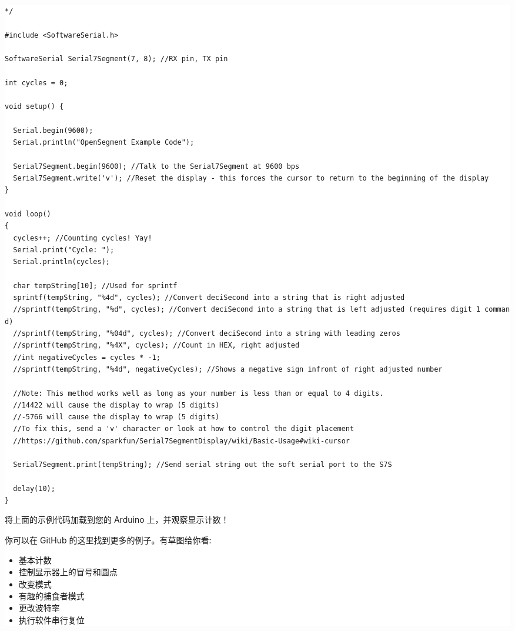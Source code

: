 ```
*/

#include <SoftwareSerial.h>

SoftwareSerial Serial7Segment(7, 8); //RX pin, TX pin

int cycles = 0;

void setup() {

  Serial.begin(9600);
  Serial.println("OpenSegment Example Code");

  Serial7Segment.begin(9600); //Talk to the Serial7Segment at 9600 bps
  Serial7Segment.write('v'); //Reset the display - this forces the cursor to return to the beginning of the display
}

void loop() 
{
  cycles++; //Counting cycles! Yay!
  Serial.print("Cycle: ");
  Serial.println(cycles);

  char tempString[10]; //Used for sprintf
  sprintf(tempString, "%4d", cycles); //Convert deciSecond into a string that is right adjusted
  //sprintf(tempString, "%d", cycles); //Convert deciSecond into a string that is left adjusted (requires digit 1 command)
  //sprintf(tempString, "%04d", cycles); //Convert deciSecond into a string with leading zeros
  //sprintf(tempString, "%4X", cycles); //Count in HEX, right adjusted
  //int negativeCycles = cycles * -1;
  //sprintf(tempString, "%4d", negativeCycles); //Shows a negative sign infront of right adjusted number

  //Note: This method works well as long as your number is less than or equal to 4 digits.
  //14422 will cause the display to wrap (5 digits)
  //-5766 will cause the display to wrap (5 digits)
  //To fix this, send a 'v' character or look at how to control the digit placement
  //https://github.com/sparkfun/Serial7SegmentDisplay/wiki/Basic-Usage#wiki-cursor

  Serial7Segment.print(tempString); //Send serial string out the soft serial port to the S7S

  delay(10);
} 
```

将上面的示例代码加载到您的 Arduino 上，并观察显示计数！

你可以在 GitHub 的这里找到更多的例子。有草图给你看:

*   基本计数
*   控制显示器上的冒号和圆点
*   改变模式
*   有趣的捕食者模式
*   更改波特率
*   执行软件串行复位
